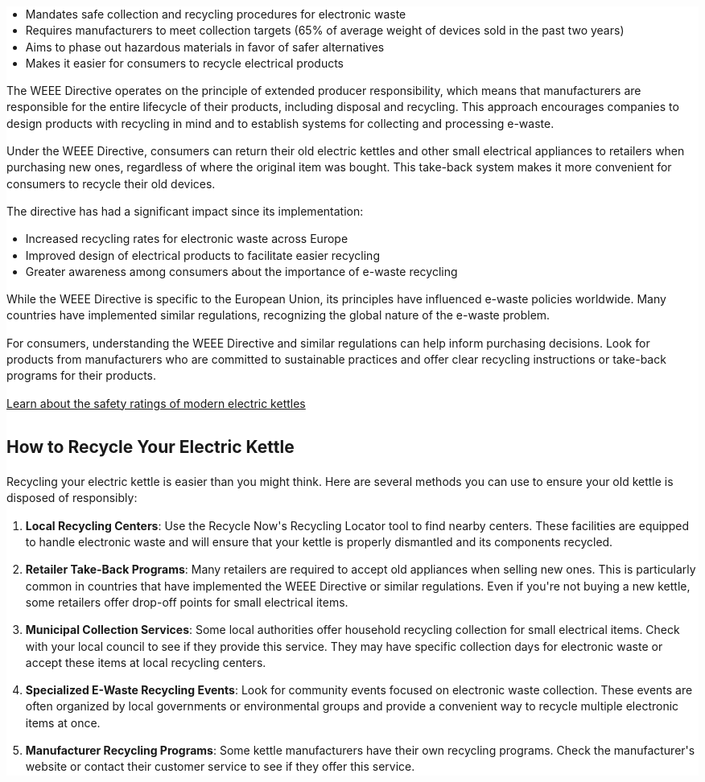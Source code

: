 - Mandates safe collection and recycling procedures for electronic waste
- Requires manufacturers to meet collection targets (65% of average weight of devices sold in the past two years)
- Aims to phase out hazardous materials in favor of safer alternatives
- Makes it easier for consumers to recycle electrical products

The WEEE Directive operates on the principle of extended producer responsibility, which means that manufacturers are responsible for the entire lifecycle of their products, including disposal and recycling. This approach encourages companies to design products with recycling in mind and to establish systems for collecting and processing e-waste.

Under the WEEE Directive, consumers can return their old electric kettles and other small electrical appliances to retailers when purchasing new ones, regardless of where the original item was bought. This take-back system makes it more convenient for consumers to recycle their old devices.

The directive has had a significant impact since its implementation:

- Increased recycling rates for electronic waste across Europe
- Improved design of electrical products to facilitate easier recycling
- Greater awareness among consumers about the importance of e-waste recycling

While the WEEE Directive is specific to the European Union, its principles have influenced e-waste policies worldwide. Many countries have implemented similar regulations, recognizing the global nature of the e-waste problem.

For consumers, understanding the WEEE Directive and similar regulations can help inform purchasing decisions. Look for products from manufacturers who are committed to sustainable practices and offer clear recycling instructions or take-back programs for their products.

[Learn about the safety ratings of modern electric kettles](https://www.electrickettlesguide.com/kettle-safety-ratings/)

## How to Recycle Your Electric Kettle

Recycling your electric kettle is easier than you might think. Here are several methods you can use to ensure your old kettle is disposed of responsibly:

1. **Local Recycling Centers**: Use the Recycle Now's Recycling Locator tool to find nearby centers. These facilities are equipped to handle electronic waste and will ensure that your kettle is properly dismantled and its components recycled.

2. **Retailer Take-Back Programs**: Many retailers are required to accept old appliances when selling new ones. This is particularly common in countries that have implemented the WEEE Directive or similar regulations. Even if you're not buying a new kettle, some retailers offer drop-off points for small electrical items.

3. **Municipal Collection Services**: Some local authorities offer household recycling collection for small electrical items. Check with your local council to see if they provide this service. They may have specific collection days for electronic waste or accept these items at local recycling centers.

4. **Specialized E-Waste Recycling Events**: Look for community events focused on electronic waste collection. These events are often organized by local governments or environmental groups and provide a convenient way to recycle multiple electronic items at once.

5. **Manufacturer Recycling Programs**: Some kettle manufacturers have their own recycling programs. Check the manufacturer's website or contact their customer service to see if they offer this service.
